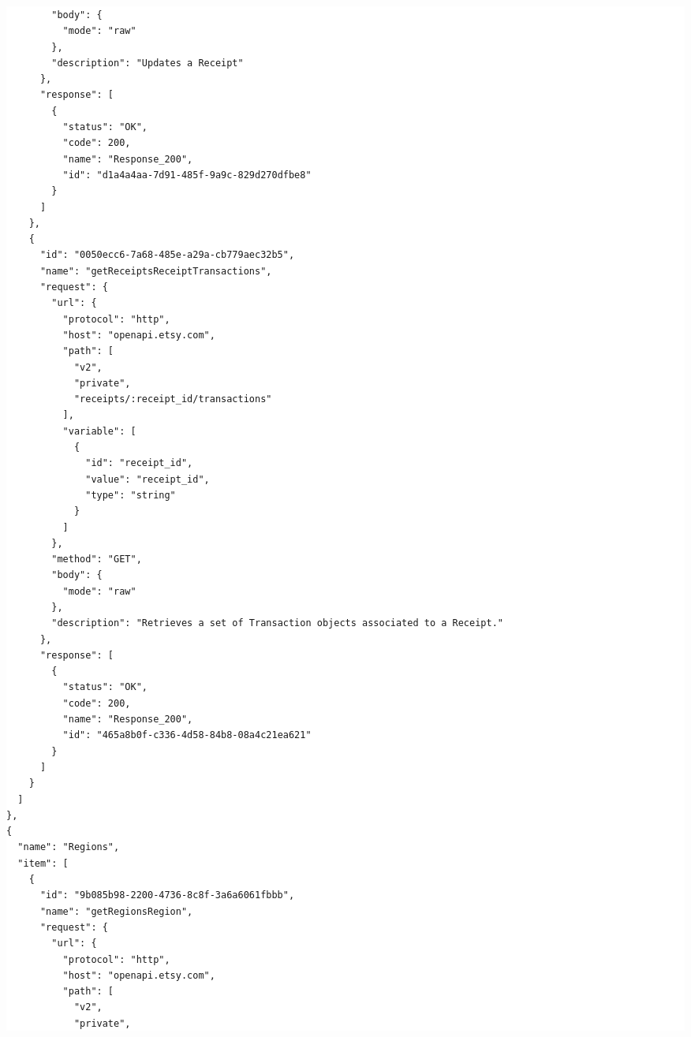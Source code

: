             "body": {
              "mode": "raw"
            },
            "description": "Updates a Receipt"
          },
          "response": [
            {
              "status": "OK",
              "code": 200,
              "name": "Response_200",
              "id": "d1a4a4aa-7d91-485f-9a9c-829d270dfbe8"
            }
          ]
        },
        {
          "id": "0050ecc6-7a68-485e-a29a-cb779aec32b5",
          "name": "getReceiptsReceiptTransactions",
          "request": {
            "url": {
              "protocol": "http",
              "host": "openapi.etsy.com",
              "path": [
                "v2",
                "private",
                "receipts/:receipt_id/transactions"
              ],
              "variable": [
                {
                  "id": "receipt_id",
                  "value": "receipt_id",
                  "type": "string"
                }
              ]
            },
            "method": "GET",
            "body": {
              "mode": "raw"
            },
            "description": "Retrieves a set of Transaction objects associated to a Receipt."
          },
          "response": [
            {
              "status": "OK",
              "code": 200,
              "name": "Response_200",
              "id": "465a8b0f-c336-4d58-84b8-08a4c21ea621"
            }
          ]
        }
      ]
    },
    {
      "name": "Regions",
      "item": [
        {
          "id": "9b085b98-2200-4736-8c8f-3a6a6061fbbb",
          "name": "getRegionsRegion",
          "request": {
            "url": {
              "protocol": "http",
              "host": "openapi.etsy.com",
              "path": [
                "v2",
                "private",